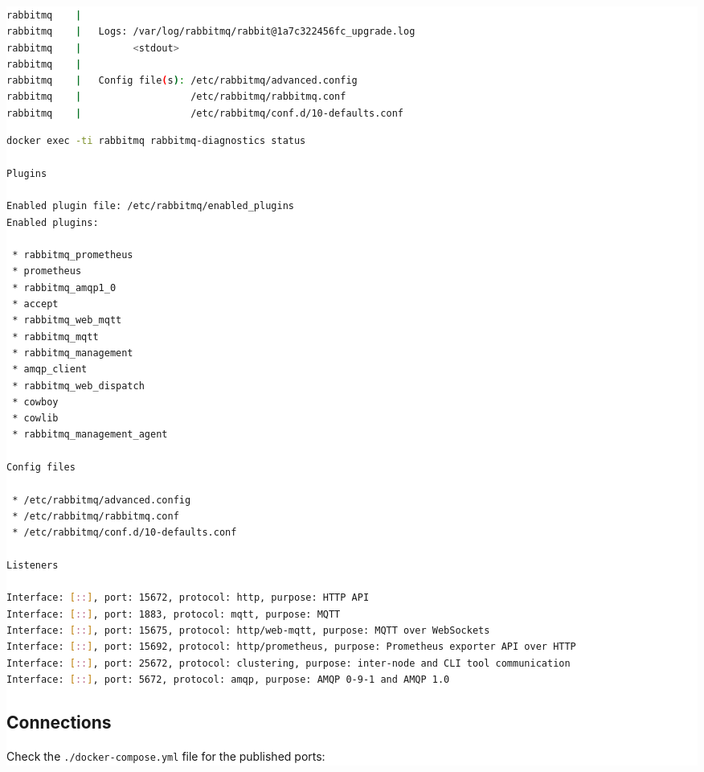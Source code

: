 ```bash
rabbitmq    | 
rabbitmq    |   Logs: /var/log/rabbitmq/rabbit@1a7c322456fc_upgrade.log
rabbitmq    |         <stdout>
rabbitmq    | 
rabbitmq    |   Config file(s): /etc/rabbitmq/advanced.config
rabbitmq    |                   /etc/rabbitmq/rabbitmq.conf
rabbitmq    |                   /etc/rabbitmq/conf.d/10-defaults.conf
```


```bash
docker exec -ti rabbitmq rabbitmq-diagnostics status

Plugins

Enabled plugin file: /etc/rabbitmq/enabled_plugins
Enabled plugins:

 * rabbitmq_prometheus
 * prometheus
 * rabbitmq_amqp1_0
 * accept
 * rabbitmq_web_mqtt
 * rabbitmq_mqtt
 * rabbitmq_management
 * amqp_client
 * rabbitmq_web_dispatch
 * cowboy
 * cowlib
 * rabbitmq_management_agent

Config files

 * /etc/rabbitmq/advanced.config
 * /etc/rabbitmq/rabbitmq.conf
 * /etc/rabbitmq/conf.d/10-defaults.conf

Listeners

Interface: [::], port: 15672, protocol: http, purpose: HTTP API
Interface: [::], port: 1883, protocol: mqtt, purpose: MQTT
Interface: [::], port: 15675, protocol: http/web-mqtt, purpose: MQTT over WebSockets
Interface: [::], port: 15692, protocol: http/prometheus, purpose: Prometheus exporter API over HTTP
Interface: [::], port: 25672, protocol: clustering, purpose: inter-node and CLI tool communication
Interface: [::], port: 5672, protocol: amqp, purpose: AMQP 0-9-1 and AMQP 1.0
```


## Connections

Check the `./docker-compose.yml` file for the published ports:
